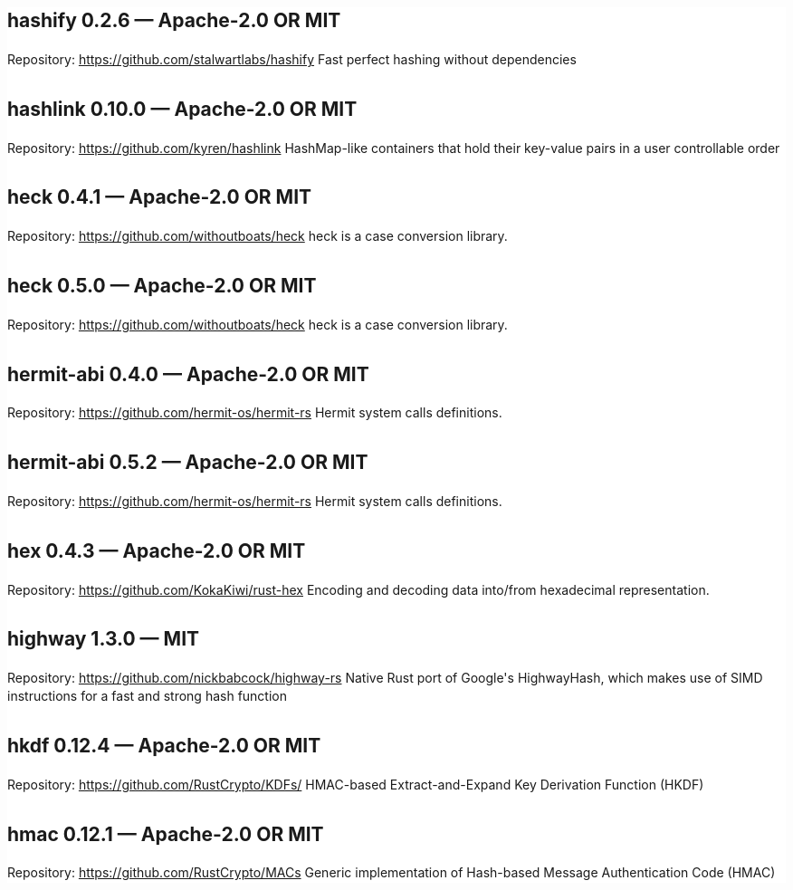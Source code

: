 
## hashify 0.2.6 — Apache-2.0 OR MIT
Repository: https://github.com/stalwartlabs/hashify
Fast perfect hashing without dependencies


## hashlink 0.10.0 — Apache-2.0 OR MIT
Repository: https://github.com/kyren/hashlink
HashMap-like containers that hold their key-value pairs in a user controllable order


## heck 0.4.1 — Apache-2.0 OR MIT
Repository: https://github.com/withoutboats/heck
heck is a case conversion library.


## heck 0.5.0 — Apache-2.0 OR MIT
Repository: https://github.com/withoutboats/heck
heck is a case conversion library.


## hermit-abi 0.4.0 — Apache-2.0 OR MIT
Repository: https://github.com/hermit-os/hermit-rs
Hermit system calls definitions.


## hermit-abi 0.5.2 — Apache-2.0 OR MIT
Repository: https://github.com/hermit-os/hermit-rs
Hermit system calls definitions.


## hex 0.4.3 — Apache-2.0 OR MIT
Repository: https://github.com/KokaKiwi/rust-hex
Encoding and decoding data into/from hexadecimal representation.


## highway 1.3.0 — MIT
Repository: https://github.com/nickbabcock/highway-rs
Native Rust port of Google's HighwayHash, which makes use of SIMD instructions for a fast and strong hash function


## hkdf 0.12.4 — Apache-2.0 OR MIT
Repository: https://github.com/RustCrypto/KDFs/
HMAC-based Extract-and-Expand Key Derivation Function (HKDF)


## hmac 0.12.1 — Apache-2.0 OR MIT
Repository: https://github.com/RustCrypto/MACs
Generic implementation of Hash-based Message Authentication Code (HMAC)
